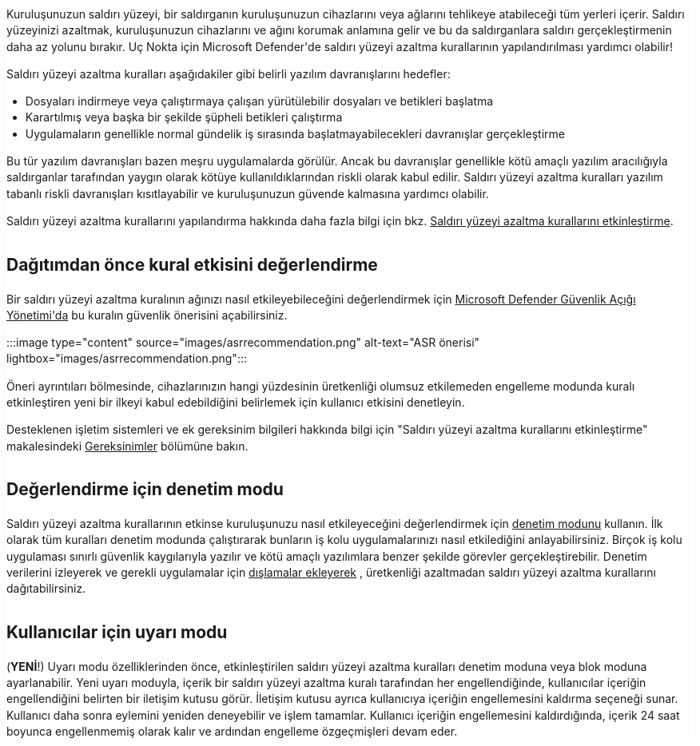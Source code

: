 Kuruluşunuzun saldırı yüzeyi, bir saldırganın kuruluşunuzun cihazlarını veya ağlarını tehlikeye atabileceği tüm yerleri içerir. Saldırı yüzeyinizi azaltmak, kuruluşunuzun cihazlarını ve ağını korumak anlamına gelir ve bu da saldırganlara saldırı gerçekleştirmenin daha az yolunu bırakır. Uç Nokta için Microsoft Defender'de saldırı yüzeyi azaltma kurallarının yapılandırılması yardımcı olabilir!

Saldırı yüzeyi azaltma kuralları aşağıdakiler gibi belirli yazılım davranışlarını hedefler:

- Dosyaları indirmeye veya çalıştırmaya çalışan yürütülebilir dosyaları ve betikleri başlatma
- Karartılmış veya başka bir şekilde şüpheli betikleri çalıştırma
- Uygulamaların genellikle normal gündelik iş sırasında başlatmayabilecekleri davranışlar gerçekleştirme

Bu tür yazılım davranışları bazen meşru uygulamalarda görülür. Ancak bu davranışlar genellikle kötü amaçlı yazılım aracılığıyla saldırganlar tarafından yaygın olarak kötüye kullanıldıklarından riskli olarak kabul edilir. Saldırı yüzeyi azaltma kuralları yazılım tabanlı riskli davranışları kısıtlayabilir ve kuruluşunuzun güvende kalmasına yardımcı olabilir.

Saldırı yüzeyi azaltma kurallarını yapılandırma hakkında daha fazla bilgi için bkz. [Saldırı yüzeyi azaltma kurallarını etkinleştirme](enable-attack-surface-reduction.md).

## <a name="assess-rule-impact-before-deployment"></a>Dağıtımdan önce kural etkisini değerlendirme

Bir saldırı yüzeyi azaltma kuralının ağınızı nasıl etkileyebileceğini değerlendirmek için [Microsoft Defender Güvenlik Açığı Yönetimi'da](/windows/security/threat-protection/) bu kuralın güvenlik önerisini açabilirsiniz.

:::image type="content" source="images/asrrecommendation.png" alt-text="ASR önerisi" lightbox="images/asrrecommendation.png":::

Öneri ayrıntıları bölmesinde, cihazlarınızın hangi yüzdesinin üretkenliği olumsuz etkilemeden engelleme modunda kuralı etkinleştiren yeni bir ilkeyi kabul edebildiğini belirlemek için kullanıcı etkisini denetleyin.

Desteklenen işletim sistemleri ve ek gereksinim bilgileri hakkında bilgi için "Saldırı yüzeyi azaltma kurallarını etkinleştirme" makalesindeki [Gereksinimler](enable-attack-surface-reduction.md#requirements) bölümüne bakın.

## <a name="audit-mode-for-evaluation"></a>Değerlendirme için denetim modu

Saldırı yüzeyi azaltma kurallarının etkinse kuruluşunuzu nasıl etkileyeceğini değerlendirmek için [denetim modunu](audit-windows-defender.md) kullanın. İlk olarak tüm kuralları denetim modunda çalıştırarak bunların iş kolu uygulamalarınızı nasıl etkilediğini anlayabilirsiniz. Birçok iş kolu uygulaması sınırlı güvenlik kaygılarıyla yazılır ve kötü amaçlı yazılımlara benzer şekilde görevler gerçekleştirebilir. Denetim verilerini izleyerek ve gerekli uygulamalar için [dışlamalar ekleyerek](enable-attack-surface-reduction.md#exclude-files-and-folders-from-asr-rules) , üretkenliği azaltmadan saldırı yüzeyi azaltma kurallarını dağıtabilirsiniz.

## <a name="warn-mode-for-users"></a>Kullanıcılar için uyarı modu

(**YENİ**!) Uyarı modu özelliklerinden önce, etkinleştirilen saldırı yüzeyi azaltma kuralları denetim moduna veya blok moduna ayarlanabilir. Yeni uyarı moduyla, içerik bir saldırı yüzeyi azaltma kuralı tarafından her engellendiğinde, kullanıcılar içeriğin engellendiğini belirten bir iletişim kutusu görür. İletişim kutusu ayrıca kullanıcıya içeriğin engellemesini kaldırma seçeneği sunar. Kullanıcı daha sonra eylemini yeniden deneyebilir ve işlem tamamlar. Kullanıcı içeriğin engellemesini kaldırdığında, içerik 24 saat boyunca engellenmemiş olarak kalır ve ardından engelleme özgeçmişleri devam eder.
